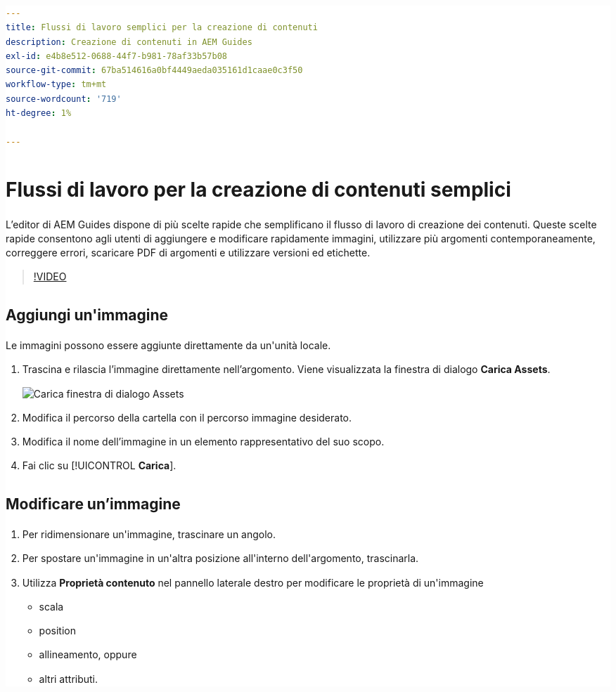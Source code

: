 ```yaml
---
title: Flussi di lavoro semplici per la creazione di contenuti
description: Creazione di contenuti in AEM Guides
exl-id: e4b8e512-0688-44f7-b981-78af33b57b08
source-git-commit: 67ba514616a0bf4449aeda035161d1caae0c3f50
workflow-type: tm+mt
source-wordcount: '719'
ht-degree: 1%

---
```


# Flussi di lavoro per la creazione di contenuti semplici

L’editor di AEM Guides dispone di più scelte rapide che semplificano il flusso di lavoro di creazione dei contenuti. Queste scelte rapide consentono agli utenti di aggiungere e modificare rapidamente immagini, utilizzare più argomenti contemporaneamente, correggere errori, scaricare PDF di argomenti e utilizzare versioni ed etichette.

>[!VIDEO](https://video.tv.adobe.com/v/342770?quality=12&learn=on)

## Aggiungi un&#39;immagine

Le immagini possono essere aggiunte direttamente da un&#39;unità locale.

1. Trascina e rilascia l’immagine direttamente nell’argomento. Viene visualizzata la finestra di dialogo **Carica Assets**.

   ![Carica finestra di dialogo Assets](images/lesson-15/upload-assets-dialog.png)

1. Modifica il percorso della cartella con il percorso immagine desiderato.

1. Modifica il nome dell’immagine in un elemento rappresentativo del suo scopo.

1. Fai clic su [!UICONTROL **Carica**].

## Modificare un’immagine

1. Per ridimensionare un&#39;immagine, trascinare un angolo.

1. Per spostare un&#39;immagine in un&#39;altra posizione all&#39;interno dell&#39;argomento, trascinarla.

1. Utilizza **Proprietà contenuto** nel pannello laterale destro per modificare le proprietà di un&#39;immagine

   - scala

   - position

   - allineamento, oppure

   - altri attributi.
